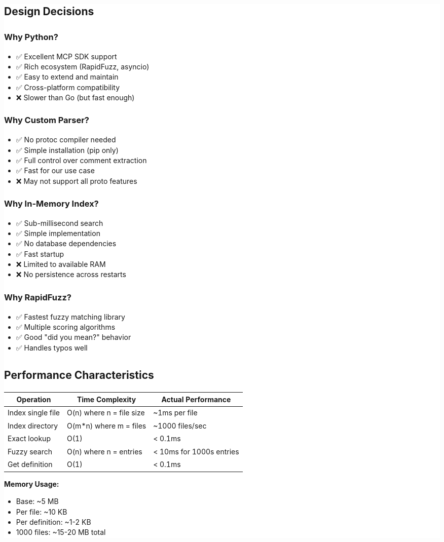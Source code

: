 ## Design Decisions

### Why Python?
- ✅ Excellent MCP SDK support
- ✅ Rich ecosystem (RapidFuzz, asyncio)
- ✅ Easy to extend and maintain
- ✅ Cross-platform compatibility
- ❌ Slower than Go (but fast enough)

### Why Custom Parser?
- ✅ No protoc compiler needed
- ✅ Simple installation (pip only)
- ✅ Full control over comment extraction
- ✅ Fast for our use case
- ❌ May not support all proto features

### Why In-Memory Index?
- ✅ Sub-millisecond search
- ✅ Simple implementation
- ✅ No database dependencies
- ✅ Fast startup
- ❌ Limited to available RAM
- ❌ No persistence across restarts

### Why RapidFuzz?
- ✅ Fastest fuzzy matching library
- ✅ Multiple scoring algorithms
- ✅ Good "did you mean?" behavior
- ✅ Handles typos well

## Performance Characteristics

| Operation | Time Complexity | Actual Performance |
|-----------|----------------|-------------------|
| Index single file | O(n) where n = file size | ~1ms per file |
| Index directory | O(m*n) where m = files | ~1000 files/sec |
| Exact lookup | O(1) | < 0.1ms |
| Fuzzy search | O(n) where n = entries | < 10ms for 1000s entries |
| Get definition | O(1) | < 0.1ms |

**Memory Usage:**
- Base: ~5 MB
- Per file: ~10 KB
- Per definition: ~1-2 KB
- 1000 files: ~15-20 MB total
